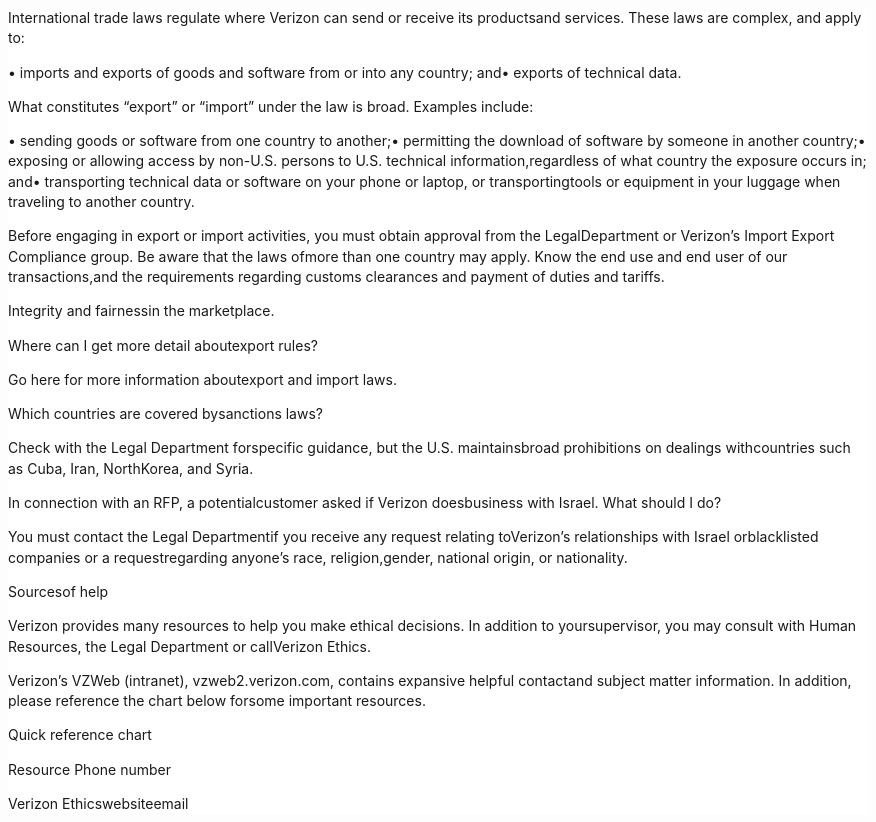 

International trade laws regulate where Verizon can send or receive its productsand services. These laws are complex, and apply to:

• imports and exports of goods and software from or into any country; and• exports of technical data.

What constitutes “export” or “import” under the law is broad. Examples include:

• sending goods or software from one country to another;• permitting the download of software by someone in another country;• exposing or allowing access by non-U.S. persons to U.S. technical information,regardless of what country the exposure occurs in; and• transporting technical data or software on your phone or laptop, or transportingtools or equipment in your luggage when traveling to another country.

Before engaging in export or import activities, you must obtain approval from the LegalDepartment or Verizon’s Import Export Compliance group. Be aware that the laws ofmore than one country may apply. Know the end use and end user of our transactions,and the requirements regarding customs clearances and payment of duties and tariffs.

Integrity and fairnessin the marketplace.



Where can I get more detail aboutexport rules?

Go here for more information aboutexport and import laws.



Which countries are covered bysanctions laws?

Check with the Legal Department forspecific guidance, but the U.S. maintainsbroad prohibitions on dealings withcountries such as Cuba, Iran, NorthKorea, and Syria.



In connection with an RFP, a potentialcustomer asked if Verizon doesbusiness with Israel. What should I do?

You must contact the Legal Departmentif you receive any request relating toVerizon’s relationships with Israel orblacklisted companies or a requestregarding anyone’s race, religion,gender, national origin, or nationality.

Sourcesof help



Verizon provides many resources to help you make ethical decisions. In addition to yoursupervisor, you may consult with Human Resources, the Legal Department or callVerizon Ethics.

Verizon’s VZWeb (intranet), vzweb2.verizon.com, contains expansive helpful contactand subject matter information. In addition, please reference the chart below forsome important resources.



Quick reference chart

Resource Phone number



Verizon Ethicswebsiteemail
